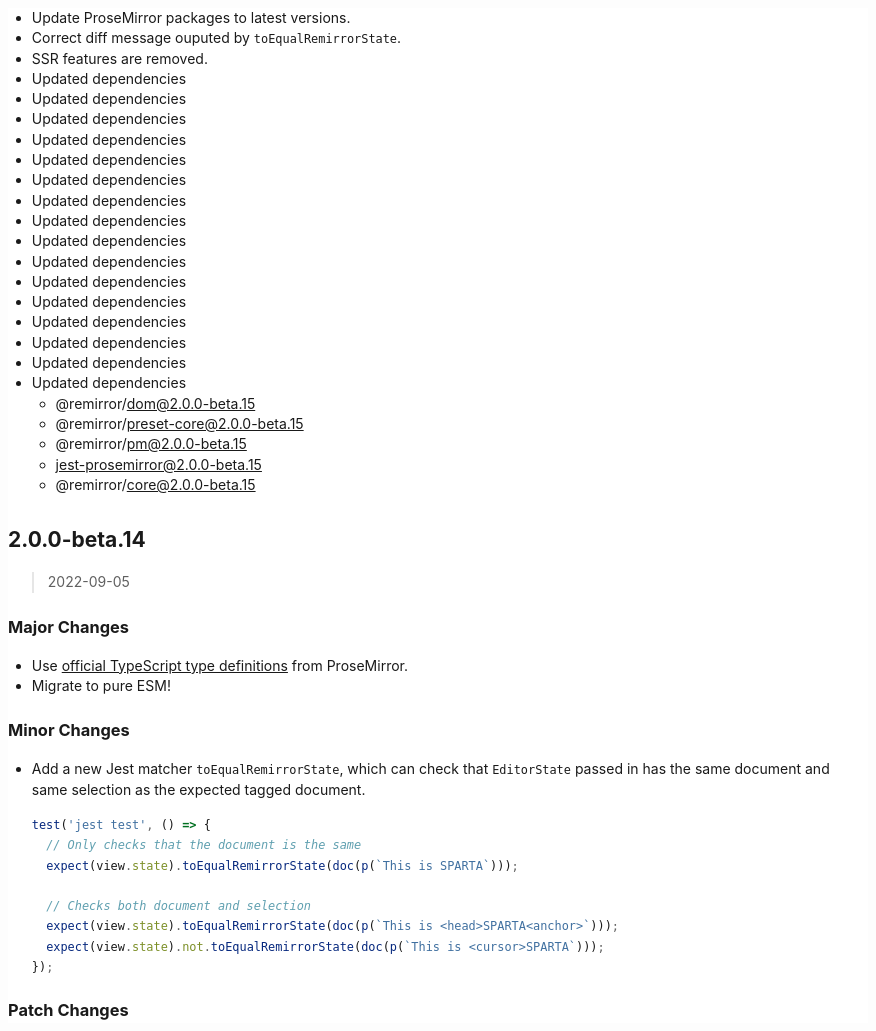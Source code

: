 - Update ProseMirror packages to latest versions.
- Correct diff message ouputed by `toEqualRemirrorState`.
- SSR features are removed.
- Updated dependencies
- Updated dependencies
- Updated dependencies
- Updated dependencies
- Updated dependencies
- Updated dependencies
- Updated dependencies
- Updated dependencies
- Updated dependencies
- Updated dependencies
- Updated dependencies
- Updated dependencies
- Updated dependencies
- Updated dependencies
- Updated dependencies
- Updated dependencies
  - @remirror/dom@2.0.0-beta.15
  - @remirror/preset-core@2.0.0-beta.15
  - @remirror/pm@2.0.0-beta.15
  - jest-prosemirror@2.0.0-beta.15
  - @remirror/core@2.0.0-beta.15

## 2.0.0-beta.14

> 2022-09-05

### Major Changes

- Use [official TypeScript type definitions](https://discuss.prosemirror.net/t/prosemirror-is-now-a-typescript-project/4624) from ProseMirror.
- Migrate to pure ESM!

### Minor Changes

- Add a new Jest matcher `toEqualRemirrorState`, which can check that `EditorState` passed in has the same document and same selection as the expected tagged document.

  ```ts
  test('jest test', () => {
    // Only checks that the document is the same
    expect(view.state).toEqualRemirrorState(doc(p(`This is SPARTA`)));

    // Checks both document and selection
    expect(view.state).toEqualRemirrorState(doc(p(`This is <head>SPARTA<anchor>`)));
    expect(view.state).not.toEqualRemirrorState(doc(p(`This is <cursor>SPARTA`)));
  });
  ```

### Patch Changes
